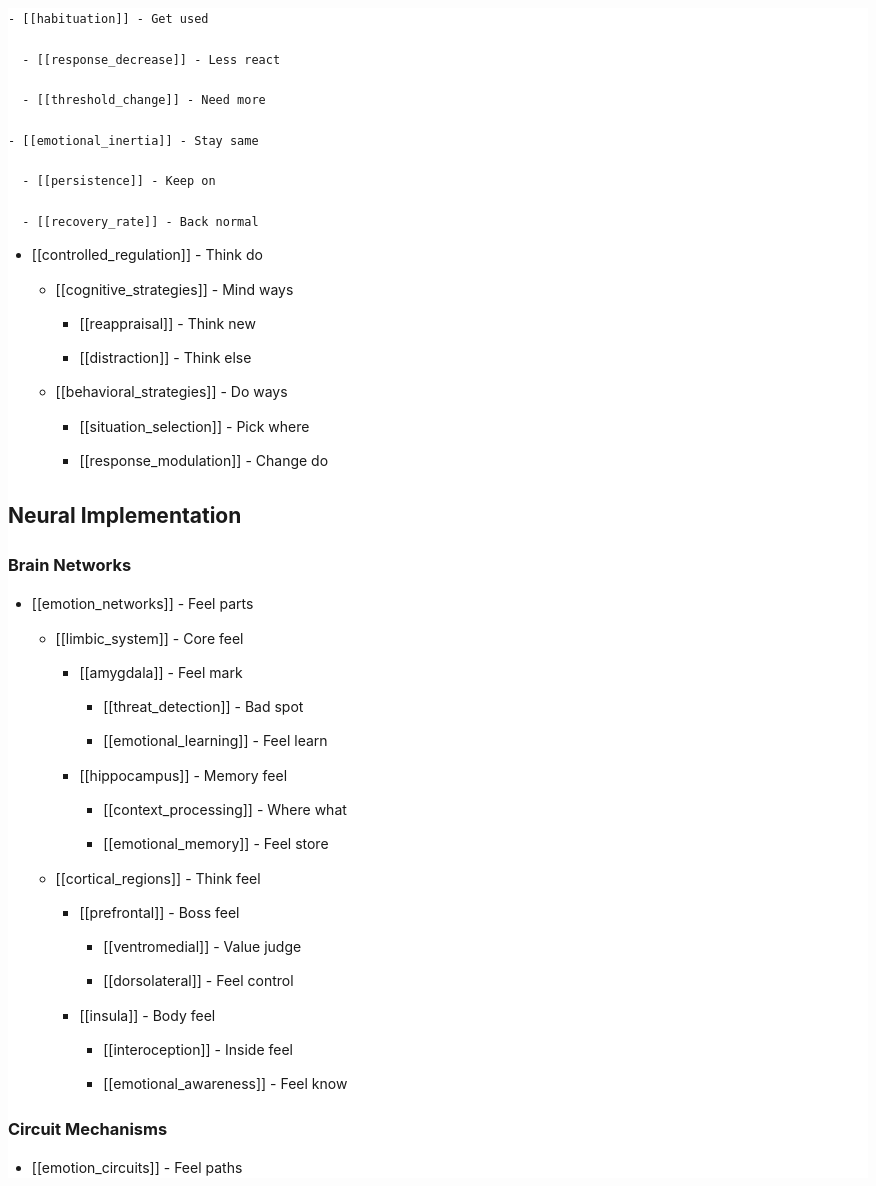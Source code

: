    - [[habituation]] - Get used

      - [[response_decrease]] - Less react

      - [[threshold_change]] - Need more

    - [[emotional_inertia]] - Stay same

      - [[persistence]] - Keep on

      - [[recovery_rate]] - Back normal

  - [[controlled_regulation]] - Think do

    - [[cognitive_strategies]] - Mind ways

      - [[reappraisal]] - Think new

      - [[distraction]] - Think else

    - [[behavioral_strategies]] - Do ways

      - [[situation_selection]] - Pick where

      - [[response_modulation]] - Change do

## Neural Implementation

### Brain Networks

- [[emotion_networks]] - Feel parts

  - [[limbic_system]] - Core feel

    - [[amygdala]] - Feel mark

      - [[threat_detection]] - Bad spot

      - [[emotional_learning]] - Feel learn

    - [[hippocampus]] - Memory feel

      - [[context_processing]] - Where what

      - [[emotional_memory]] - Feel store

  - [[cortical_regions]] - Think feel

    - [[prefrontal]] - Boss feel

      - [[ventromedial]] - Value judge

      - [[dorsolateral]] - Feel control

    - [[insula]] - Body feel

      - [[interoception]] - Inside feel

      - [[emotional_awareness]] - Feel know

### Circuit Mechanisms

- [[emotion_circuits]] - Feel paths
